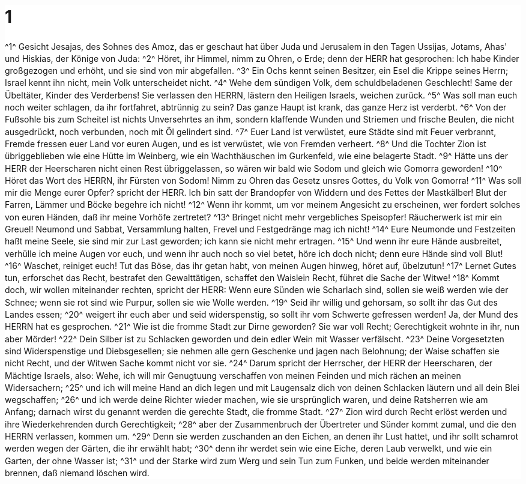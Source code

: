 # 1 
^1^ Gesicht Jesajas, des Sohnes des Amoz, das er geschaut hat über Juda und Jerusalem in den Tagen Ussijas, Jotams, Ahas' und Hiskias, der Könige von Juda: 
^2^ Höret, ihr Himmel, nimm zu Ohren, o Erde; denn der HERR hat gesprochen: Ich habe Kinder großgezogen und erhöht, und sie sind von mir abgefallen. 
^3^ Ein Ochs kennt seinen Besitzer, ein Esel die Krippe seines Herrn; Israel kennt ihn nicht, mein Volk unterscheidet nicht. 
^4^ Wehe dem sündigen Volk, dem schuldbeladenen Geschlecht! Same der Übeltäter, Kinder des Verderbens! Sie verlassen den HERRN, lästern den Heiligen Israels, weichen zurück. 
^5^ Was soll man euch noch weiter schlagen, da ihr fortfahret, abtrünnig zu sein? Das ganze Haupt ist krank, das ganze Herz ist verderbt. 
^6^ Von der Fußsohle bis zum Scheitel ist nichts Unversehrtes an ihm, sondern klaffende Wunden und Striemen und frische Beulen, die nicht ausgedrückt, noch verbunden, noch mit Öl gelindert sind. 
^7^ Euer Land ist verwüstet, eure Städte sind mit Feuer verbrannt, Fremde fressen euer Land vor euren Augen, und es ist verwüstet, wie von Fremden verheert. 
^8^ Und die Tochter Zion ist übriggeblieben wie eine Hütte im Weinberg, wie ein Wachthäuschen im Gurkenfeld, wie eine belagerte Stadt. 
^9^ Hätte uns der HERR der Heerscharen nicht einen Rest übriggelassen, so wären wir bald wie Sodom und gleich wie Gomorra geworden! 
^10^ Höret das Wort des HERRN, ihr Fürsten von Sodom! Nimm zu Ohren das Gesetz unsres Gottes, du Volk von Gomorra! 
^11^ Was soll mir die Menge eurer Opfer? spricht der HERR. Ich bin satt der Brandopfer von Widdern und des Fettes der Mastkälber! Blut der Farren, Lämmer und Böcke begehre ich nicht! 
^12^ Wenn ihr kommt, um vor meinem Angesicht zu erscheinen, wer fordert solches von euren Händen, daß ihr meine Vorhöfe zertretet? 
^13^ Bringet nicht mehr vergebliches Speisopfer! Räucherwerk ist mir ein Greuel! Neumond und Sabbat, Versammlung halten, Frevel und Festgedränge mag ich nicht! 
^14^ Eure Neumonde und Festzeiten haßt meine Seele, sie sind mir zur Last geworden; ich kann sie nicht mehr ertragen. 
^15^ Und wenn ihr eure Hände ausbreitet, verhülle ich meine Augen vor euch, und wenn ihr auch noch so viel betet, höre ich doch nicht; denn eure Hände sind voll Blut! 
^16^ Waschet, reiniget euch! Tut das Böse, das ihr getan habt, von meinen Augen hinweg, höret auf, übelzutun! 
^17^ Lernet Gutes tun, erforschet das Recht, bestrafet den Gewalttätigen, schaffet den Waislein Recht, führet die Sache der Witwe! 
^18^ Kommt doch, wir wollen miteinander rechten, spricht der HERR: Wenn eure Sünden wie Scharlach sind, sollen sie weiß werden wie der Schnee; wenn sie rot sind wie Purpur, sollen sie wie Wolle werden. 
^19^ Seid ihr willig und gehorsam, so sollt ihr das Gut des Landes essen; 
^20^ weigert ihr euch aber und seid widerspenstig, so sollt ihr vom Schwerte gefressen werden! Ja, der Mund des HERRN hat es gesprochen. 
^21^ Wie ist die fromme Stadt zur Dirne geworden? Sie war voll Recht; Gerechtigkeit wohnte in ihr, nun aber Mörder! 
^22^ Dein Silber ist zu Schlacken geworden und dein edler Wein mit Wasser verfälscht. 
^23^ Deine Vorgesetzten sind Widerspenstige und Diebsgesellen; sie nehmen alle gern Geschenke und jagen nach Belohnung; der Waise schaffen sie nicht Recht, und der Witwen Sache kommt nicht vor sie. 
^24^ Darum spricht der Herrscher, der HERR der Heerscharen, der Mächtige Israels, also: Wehe, ich will mir Genugtuung verschaffen von meinen Feinden und mich rächen an meinen Widersachern; 
^25^ und ich will meine Hand an dich legen und mit Laugensalz dich von deinen Schlacken läutern und all dein Blei wegschaffen; 
^26^ und ich werde deine Richter wieder machen, wie sie ursprünglich waren, und deine Ratsherren wie am Anfang; darnach wirst du genannt werden die gerechte Stadt, die fromme Stadt. 
^27^ Zion wird durch Recht erlöst werden und ihre Wiederkehrenden durch Gerechtigkeit; 
^28^ aber der Zusammenbruch der Übertreter und Sünder kommt zumal, und die den HERRN verlassen, kommen um. 
^29^ Denn sie werden zuschanden an den Eichen, an denen ihr Lust hattet, und ihr sollt schamrot werden wegen der Gärten, die ihr erwählt habt; 
^30^ denn ihr werdet sein wie eine Eiche, deren Laub verwelkt, und wie ein Garten, der ohne Wasser ist; 
^31^ und der Starke wird zum Werg und sein Tun zum Funken, und beide werden miteinander brennen, daß niemand löschen wird. 
